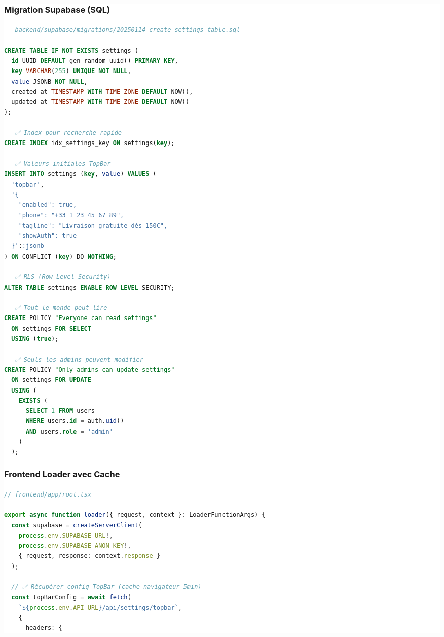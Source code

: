 ### Migration Supabase (SQL)

```sql
-- backend/supabase/migrations/20250114_create_settings_table.sql

CREATE TABLE IF NOT EXISTS settings (
  id UUID DEFAULT gen_random_uuid() PRIMARY KEY,
  key VARCHAR(255) UNIQUE NOT NULL,
  value JSONB NOT NULL,
  created_at TIMESTAMP WITH TIME ZONE DEFAULT NOW(),
  updated_at TIMESTAMP WITH TIME ZONE DEFAULT NOW()
);

-- ✅ Index pour recherche rapide
CREATE INDEX idx_settings_key ON settings(key);

-- ✅ Valeurs initiales TopBar
INSERT INTO settings (key, value) VALUES (
  'topbar',
  '{
    "enabled": true,
    "phone": "+33 1 23 45 67 89",
    "tagline": "Livraison gratuite dès 150€",
    "showAuth": true
  }'::jsonb
) ON CONFLICT (key) DO NOTHING;

-- ✅ RLS (Row Level Security)
ALTER TABLE settings ENABLE ROW LEVEL SECURITY;

-- ✅ Tout le monde peut lire
CREATE POLICY "Everyone can read settings"
  ON settings FOR SELECT
  USING (true);

-- ✅ Seuls les admins peuvent modifier
CREATE POLICY "Only admins can update settings"
  ON settings FOR UPDATE
  USING (
    EXISTS (
      SELECT 1 FROM users
      WHERE users.id = auth.uid()
      AND users.role = 'admin'
    )
  );
```

### Frontend Loader avec Cache

```typescript
// frontend/app/root.tsx

export async function loader({ request, context }: LoaderFunctionArgs) {
  const supabase = createServerClient(
    process.env.SUPABASE_URL!,
    process.env.SUPABASE_ANON_KEY!,
    { request, response: context.response }
  );

  // ✅ Récupérer config TopBar (cache navigateur 5min)
  const topBarConfig = await fetch(
    `${process.env.API_URL}/api/settings/topbar`,
    {
      headers: {
```